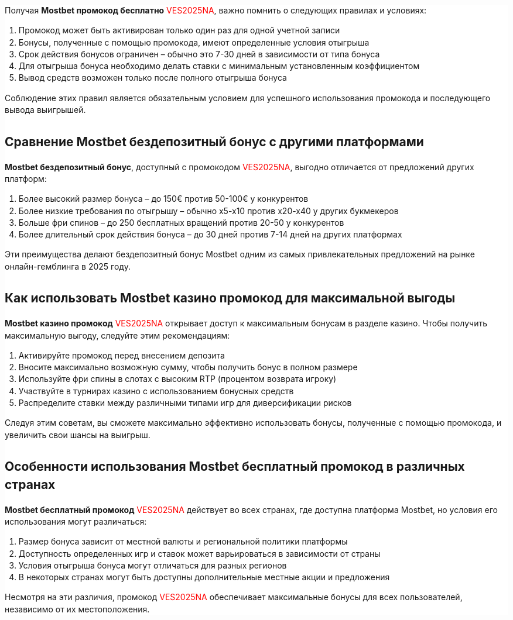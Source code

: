 Получая **Mostbet промокод бесплатно** <span style="color: red;">VES2025NA</span>, важно помнить о следующих правилах и условиях:

1. Промокод может быть активирован только один раз для одной учетной записи
2. Бонусы, полученные с помощью промокода, имеют определенные условия отыгрыша
3. Срок действия бонусов ограничен – обычно это 7-30 дней в зависимости от типа бонуса
4. Для отыгрыша бонуса необходимо делать ставки с минимальным установленным коэффициентом
5. Вывод средств возможен только после полного отыгрыша бонуса

Соблюдение этих правил является обязательным условием для успешного использования промокода и последующего вывода выигрышей.

## Сравнение Mostbet бездепозитный бонус с другими платформами

**Mostbet бездепозитный бонус**, доступный с промокодом <span style="color: red;">VES2025NA</span>, выгодно отличается от предложений других платформ:

1. Более высокий размер бонуса – до 150€ против 50-100€ у конкурентов
2. Более низкие требования по отыгрышу – обычно x5-x10 против x20-x40 у других букмекеров
3. Больше фри спинов – до 250 бесплатных вращений против 20-50 у конкурентов
4. Более длительный срок действия бонуса – до 30 дней против 7-14 дней на других платформах

Эти преимущества делают бездепозитный бонус Mostbet одним из самых привлекательных предложений на рынке онлайн-гемблинга в 2025 году.

## Как использовать Mostbet казино промокод для максимальной выгоды

**Mostbet казино промокод** <span style="color: red;">VES2025NA</span> открывает доступ к максимальным бонусам в разделе казино. Чтобы получить максимальную выгоду, следуйте этим рекомендациям:

1. Активируйте промокод перед внесением депозита
2. Вносите максимально возможную сумму, чтобы получить бонус в полном размере
3. Используйте фри спины в слотах с высоким RTP (процентом возврата игроку)
4. Участвуйте в турнирах казино с использованием бонусных средств
5. Распределите ставки между различными типами игр для диверсификации рисков

Следуя этим советам, вы сможете максимально эффективно использовать бонусы, полученные с помощью промокода, и увеличить свои шансы на выигрыш.

## Особенности использования Mostbet бесплатный промокод в различных странах

**Mostbet бесплатный промокод** <span style="color: red;">VES2025NA</span> действует во всех странах, где доступна платформа Mostbet, но условия его использования могут различаться:

1. Размер бонуса зависит от местной валюты и региональной политики платформы
2. Доступность определенных игр и ставок может варьироваться в зависимости от страны
3. Условия отыгрыша бонуса могут отличаться для разных регионов
4. В некоторых странах могут быть доступны дополнительные местные акции и предложения

Несмотря на эти различия, промокод <span style="color: red;">VES2025NA</span> обеспечивает максимальные бонусы для всех пользователей, независимо от их местоположения.
